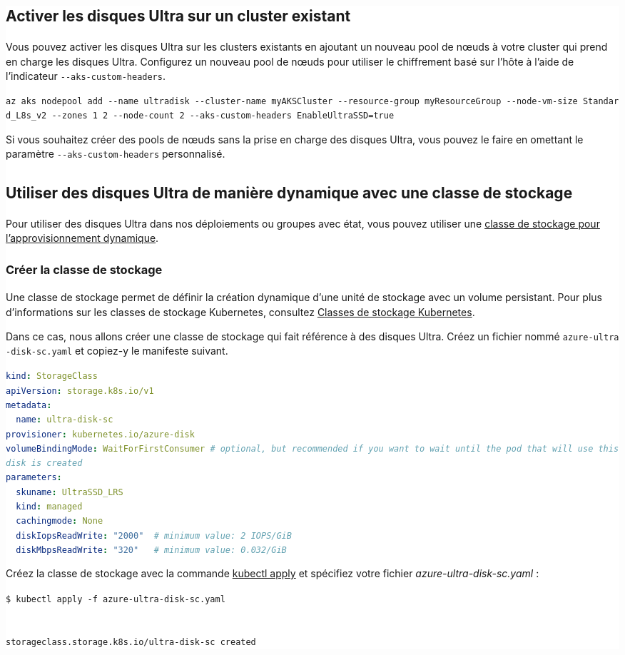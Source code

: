 ## <a name="enable-ultra-disks-on-an-existing-cluster"></a>Activer les disques Ultra sur un cluster existant

Vous pouvez activer les disques Ultra sur les clusters existants en ajoutant un nouveau pool de nœuds à votre cluster qui prend en charge les disques Ultra. Configurez un nouveau pool de nœuds pour utiliser le chiffrement basé sur l’hôte à l’aide de l’indicateur `--aks-custom-headers`.

```azurecli
az aks nodepool add --name ultradisk --cluster-name myAKSCluster --resource-group myResourceGroup --node-vm-size Standard_L8s_v2 --zones 1 2 --node-count 2 --aks-custom-headers EnableUltraSSD=true
```

Si vous souhaitez créer des pools de nœuds sans la prise en charge des disques Ultra, vous pouvez le faire en omettant le paramètre `--aks-custom-headers` personnalisé.

## <a name="use-ultra-disks-dynamically-with-a-storage-class"></a>Utiliser des disques Ultra de manière dynamique avec une classe de stockage

Pour utiliser des disques Ultra dans nos déploiements ou groupes avec état, vous pouvez utiliser une [classe de stockage pour l’approvisionnement dynamique](azure-disks-dynamic-pv.md).

### <a name="create-the-storage-class"></a>Créer la classe de stockage

Une classe de stockage permet de définir la création dynamique d’une unité de stockage avec un volume persistant. Pour plus d’informations sur les classes de stockage Kubernetes, consultez [Classes de stockage Kubernetes][kubernetes-storage-classes].

Dans ce cas, nous allons créer une classe de stockage qui fait référence à des disques Ultra. Créez un fichier nommé `azure-ultra-disk-sc.yaml` et copiez-y le manifeste suivant.

```yaml
kind: StorageClass
apiVersion: storage.k8s.io/v1
metadata:
  name: ultra-disk-sc
provisioner: kubernetes.io/azure-disk
volumeBindingMode: WaitForFirstConsumer # optional, but recommended if you want to wait until the pod that will use this disk is created 
parameters:
  skuname: UltraSSD_LRS
  kind: managed
  cachingmode: None
  diskIopsReadWrite: "2000"  # minimum value: 2 IOPS/GiB 
  diskMbpsReadWrite: "320"   # minimum value: 0.032/GiB
```

Créez la classe de stockage avec la commande [kubectl apply][kubectl-apply] et spécifiez votre fichier *azure-ultra-disk-sc.yaml* :

```console
$ kubectl apply -f azure-ultra-disk-sc.yaml


storageclass.storage.k8s.io/ultra-disk-sc created
```


[access-modes]: https://kubernetes.io/docs/concepts/storage/persistent-volumes/#access-modes
[kubectl-apply]: https://kubernetes.io/docs/reference/generated/kubectl/kubectl-commands#apply
[kubectl-get]: https://kubernetes.io/docs/reference/generated/kubectl/kubectl-commands#get
[kubernetes-storage-classes]: https://kubernetes.io/docs/concepts/storage/storage-classes/
[kubernetes-volumes]: https://kubernetes.io/docs/concepts/storage/persistent-volumes/
[managed-disk-pricing-performance]: https://azure.microsoft.com/pricing/details/managed-disks/
[azure-disk-volume]: azure-disk-volume.md
[azure-files-pvc]: azure-files-dynamic-pv.md
[premium-storage]: ../virtual-machines/disks-types.md
[az-disk-list]: /cli/azure/disk#az-disk-list
[az-snapshot-create]: /cli/azure/snapshot#az-snapshot-create
[az-disk-create]: /cli/azure/disk#az-disk-create
[az-disk-show]: /cli/azure/disk#az-disk-show
[aks-quickstart-cli]: kubernetes-walkthrough.md
[aks-quickstart-portal]: kubernetes-walkthrough-portal.md
[install-azure-cli]: /cli/azure/install-azure-cli
[operator-best-practices-storage]: operator-best-practices-storage.md
[concepts-storage]: concepts-storage.md
[storage-class-concepts]: concepts-storage.md#storage-classes
[az-extension-add]: /cli/azure/extension?view=azure-cli-latest#az-extension-add
[az-extension-update]: /cli/azure/extension?view=azure-cli-latest#az-extension-update
[az-feature-register]: /cli/azure/feature?view=azure-cli-latest#az-feature-register
[az-feature-list]: /cli/azure/feature?view=azure-cli-latest#az-feature-list
[az-provider-register]: /cli/azure/provider?view=azure-cli-latest#az-provider-register